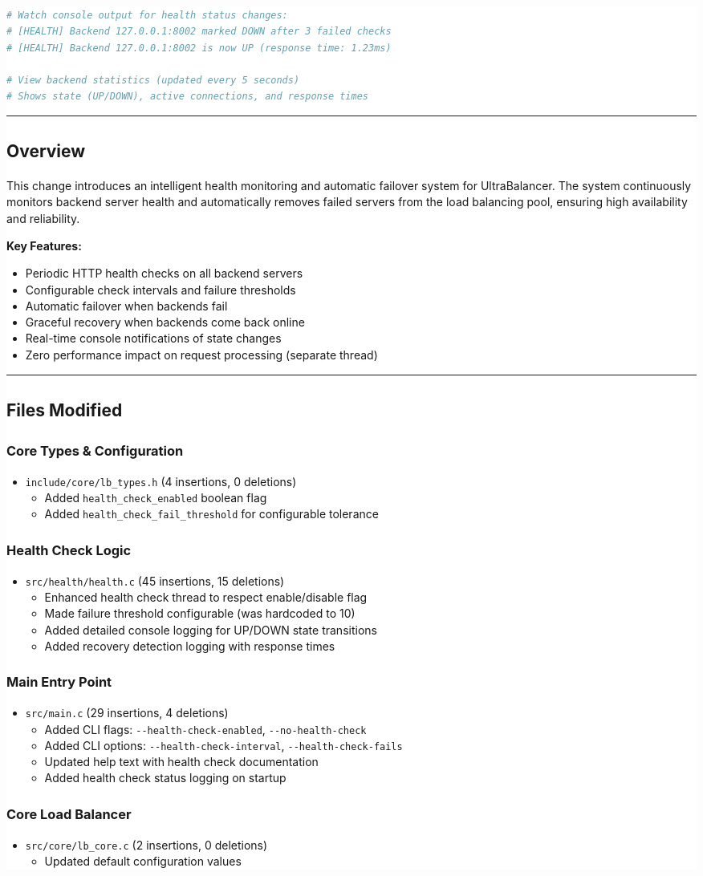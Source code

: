 ```bash
# Watch console output for health status changes:
# [HEALTH] Backend 127.0.0.1:8002 marked DOWN after 3 failed checks
# [HEALTH] Backend 127.0.0.1:8002 is now UP (response time: 1.23ms)

# View backend statistics (updated every 5 seconds)
# Shows state (UP/DOWN), active connections, and response times
```

---

## Overview

This change introduces an intelligent health monitoring and automatic failover system for UltraBalancer. The system continuously monitors backend server health and automatically removes failed servers from the load balancing pool, ensuring high availability and reliability.

**Key Features:**
- Periodic HTTP health checks on all backend servers
- Configurable check intervals and failure thresholds
- Automatic failover when backends fail
- Graceful recovery when backends come back online
- Real-time console notifications of state changes
- Zero performance impact on request processing (separate thread)

---

## Files Modified

### Core Types & Configuration
- `include/core/lb_types.h` (4 insertions, 0 deletions)
  - Added `health_check_enabled` boolean flag
  - Added `health_check_fail_threshold` for configurable tolerance

### Health Check Logic
- `src/health/health.c` (45 insertions, 15 deletions)
  - Enhanced health check thread to respect enable/disable flag
  - Made failure threshold configurable (was hardcoded to 10)
  - Added detailed console logging for UP/DOWN state transitions
  - Added recovery detection logging with response times

### Main Entry Point
- `src/main.c` (29 insertions, 4 deletions)
  - Added CLI flags: `--health-check-enabled`, `--no-health-check`
  - Added CLI options: `--health-check-interval`, `--health-check-fails`
  - Updated help text with health check documentation
  - Added health check status logging on startup

### Core Load Balancer
- `src/core/lb_core.c` (2 insertions, 0 deletions)
  - Updated default configuration values
